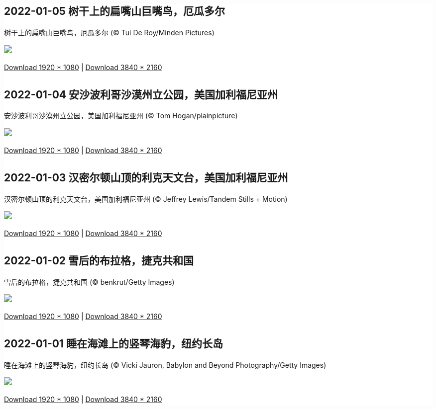 ## 2022-01-05 树干上的扁嘴山巨嘴鸟，厄瓜多尔

树干上的扁嘴山巨嘴鸟，厄瓜多尔 (© Tui De Roy/Minden Pictures)

![](https://cn.bing.com/th?id=OHR.MountainToucan_ZH-CN9939482570_1920x1080.jpg&rf=LaDigue_UHD.jpg&pid=hp&w=1920&h=1080&rs=1&c=4)

[Download 1920 * 1080](https://cn.bing.com/th?id=OHR.MountainToucan_ZH-CN9939482570_1920x1080.jpg&rf=LaDigue_UHD.jpg&pid=hp&w=1920&h=1080&rs=1&c=4) | [Download 3840 * 2160](https://cn.bing.com/th?id=OHR.MountainToucan_ZH-CN9939482570_1920x1080.jpg&rf=LaDigue_UHD.jpg&pid=hp&w=3840&h=2160&rs=1&c=4)

## 2022-01-04 安沙波利哥沙漠州立公园，美国加利福尼亚州

安沙波利哥沙漠州立公园，美国加利福尼亚州 (© Tom Hogan/plainpicture)

![](https://cn.bing.com/th?id=OHR.BorregoBadlands_ZH-CN9913349081_1920x1080.jpg&rf=LaDigue_UHD.jpg&pid=hp&w=1920&h=1080&rs=1&c=4)

[Download 1920 * 1080](https://cn.bing.com/th?id=OHR.BorregoBadlands_ZH-CN9913349081_1920x1080.jpg&rf=LaDigue_UHD.jpg&pid=hp&w=1920&h=1080&rs=1&c=4) | [Download 3840 * 2160](https://cn.bing.com/th?id=OHR.BorregoBadlands_ZH-CN9913349081_1920x1080.jpg&rf=LaDigue_UHD.jpg&pid=hp&w=3840&h=2160&rs=1&c=4)

## 2022-01-03 汉密尔顿山顶的利克天文台，美国加利福尼亚州

汉密尔顿山顶的利克天文台，美国加利福尼亚州 (© Jeffrey Lewis/Tandem Stills + Motion)

![](https://cn.bing.com/th?id=OHR.LickObservatory_ZH-CN9676762110_1920x1080.jpg&rf=LaDigue_UHD.jpg&pid=hp&w=1920&h=1080&rs=1&c=4)

[Download 1920 * 1080](https://cn.bing.com/th?id=OHR.LickObservatory_ZH-CN9676762110_1920x1080.jpg&rf=LaDigue_UHD.jpg&pid=hp&w=1920&h=1080&rs=1&c=4) | [Download 3840 * 2160](https://cn.bing.com/th?id=OHR.LickObservatory_ZH-CN9676762110_1920x1080.jpg&rf=LaDigue_UHD.jpg&pid=hp&w=3840&h=2160&rs=1&c=4)

## 2022-01-02 雪后的布拉格，捷克共和国

雪后的布拉格，捷克共和国 (© benkrut/Getty Images)

![](https://cn.bing.com/th?id=OHR.SnowyPrague_ZH-CN9794475183_1920x1080.jpg&rf=LaDigue_UHD.jpg&pid=hp&w=1920&h=1080&rs=1&c=4)

[Download 1920 * 1080](https://cn.bing.com/th?id=OHR.SnowyPrague_ZH-CN9794475183_1920x1080.jpg&rf=LaDigue_UHD.jpg&pid=hp&w=1920&h=1080&rs=1&c=4) | [Download 3840 * 2160](https://cn.bing.com/th?id=OHR.SnowyPrague_ZH-CN9794475183_1920x1080.jpg&rf=LaDigue_UHD.jpg&pid=hp&w=3840&h=2160&rs=1&c=4)

## 2022-01-01 睡在海滩上的竖琴海豹，纽约长岛

睡在海滩上的竖琴海豹，纽约长岛 (© Vicki Jauron, Babylon and Beyond Photography/Getty Images)

![](https://cn.bing.com/th?id=OHR.JonesBeachHarpSeal_ZH-CN9584238333_1920x1080.jpg&rf=LaDigue_UHD.jpg&pid=hp&w=1920&h=1080&rs=1&c=4)

[Download 1920 * 1080](https://cn.bing.com/th?id=OHR.JonesBeachHarpSeal_ZH-CN9584238333_1920x1080.jpg&rf=LaDigue_UHD.jpg&pid=hp&w=1920&h=1080&rs=1&c=4) | [Download 3840 * 2160](https://cn.bing.com/th?id=OHR.JonesBeachHarpSeal_ZH-CN9584238333_1920x1080.jpg&rf=LaDigue_UHD.jpg&pid=hp&w=3840&h=2160&rs=1&c=4)

